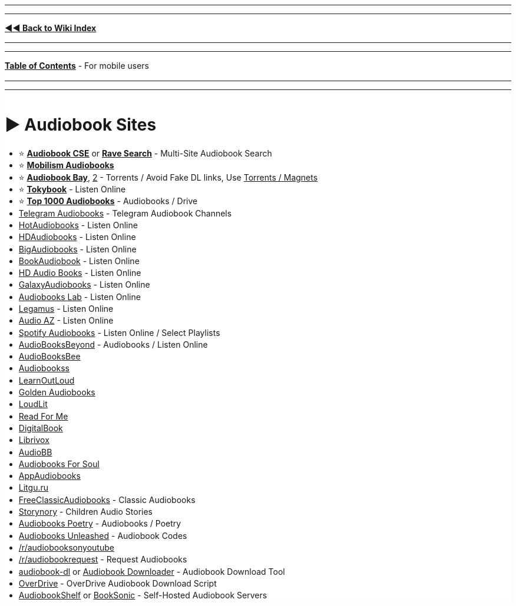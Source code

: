 ***
***
**[◄◄ Back to Wiki Index](https://www.reddit.com/r/FREEMEDIAHECKYEAH/wiki/index)**
***
***

**[Table of Contents](https://i.ibb.co/vx9L38t/6dcb469e7955.png)** - For mobile users

***
***

# ► Audiobook Sites

* ⭐ **[Audiobook CSE](https://cse.google.com/cse?cx=006516753008110874046:cwbbza56vhd)** or **[Rave Search](https://ravebooksearch.com/index-audiobooks)** - Multi-Site Audiobook Search
* ⭐ **[Mobilism Audiobooks](https://forum.mobilism.org/viewforum.php?f=124)**
* ⭐ **[Audiobook Bay](https://audiobookbay.li/)**, [2](https://audiobookbay.se/) - Torrents / Avoid Fake DL links, Use [Torrents / Magnets](https://i.ibb.co/8sV2061/0fa8159b11bb.png)
* ⭐ **[Tokybook](https://tokybook.com/)** - Listen Online
* ⭐ **[Top 1000 Audiobooks](https://github.com/nbats/FMHYedit/blob/main/base64.md#audiobook-megadrive)** - Audiobooks / Drive
* [Telegram Audiobooks](https://www.reddit.com/r/FREEMEDIAHECKYEAH/wiki/storage#wiki_telegram_audiobook_downloads) - Telegram Audiobook Channels
* [HotAudiobooks](https://hotaudiobooks.com) - Listen Online
* [HDAudiobooks](https://hdaudiobooks.com/) - Listen Online
* [BigAudiobooks](https://bigaudiobooks.com/) - Listen Online
* [BookAudiobook](https://bookaudiobooks.com/) - Listen Online
* [HD Audio Books](https://hdaudiobooks.com/) - Listen Online
* [GalaxyAudiobooks](https://galaxyaudiobook.com/) - Listen Online
* [Audiobooks Lab](https://audiobooklabs.com/) - Listen Online
* [Legamus](https://legamus.eu/blog/) - Listen Online
* [Audio AZ](https://audioaz.com/) - Listen Online
* [Spotify Audiobooks](https://open.spotify.com/artist/1FSWXfsYsosTxjcV9WoLax) - Listen Online / Select Playlists
* [AudioBooksBeyond](https://odysee.com/@AudioBooksBeyond:1) - Audiobooks / Listen Online
* [AudioBooksBee](https://audiobooksbee.com/)
* [Audiobookss](https://audiobookss.com/)
* [LearnOutLoud](https://www.learnoutloud.com/Free-Audiobooks)
* [Golden Audiobooks](https://goldenaudiobook.com/)
* [LoudLit](http://loudlit.org/)
* [Read For Me](https://www.readsforme.com/)
* [DigitalBook](https://www.digitalbook.io/)
* [Librivox](https://librivox.org/)
* [AudioBB](https://audiobb.com/)
* [Audiobooks For Soul](https://audiobooks4soul.com/)
* [AppAudiobooks](https://appaudiobooks.com/)
* [Litgu.ru](https://litgu.ru/)
* [FreeClassicAudiobooks](https://www.freeclassicaudiobooks.com/) - Classic Audiobooks
* [Storynory](https://www.storynory.com/) - Children Audio Stories
* [Audiobooks Poetry](https://archive.org/details/audio_bookspoetry) - Audiobooks / Poetry
* [Audiobooks Unleashed](https://audiobooksunleashed.com/) - Audiobook Codes
* [/r/audiobooksonyoutube](https://reddit.com/r/audiobooksonyoutube)
* [/r/audiobookrequest](https://reddit.com/r/audiobookrequest) - Request Audiobooks
* [audiobook-dl](https://github.com/jo1gi/audiobook-dl) or [Audiobook Downloader](https://github.com/ipriyam26/Audiobook) - Audiobook Download Tool
* [OverDrive](https://github.com/chbrown/overdrive) - OverDrive Audiobook Download Script
* [AudiobookShelf](https://www.audiobookshelf.org/) or [BookSonic](https://booksonic.org/) - Self-Hosted Audiobook Servers
